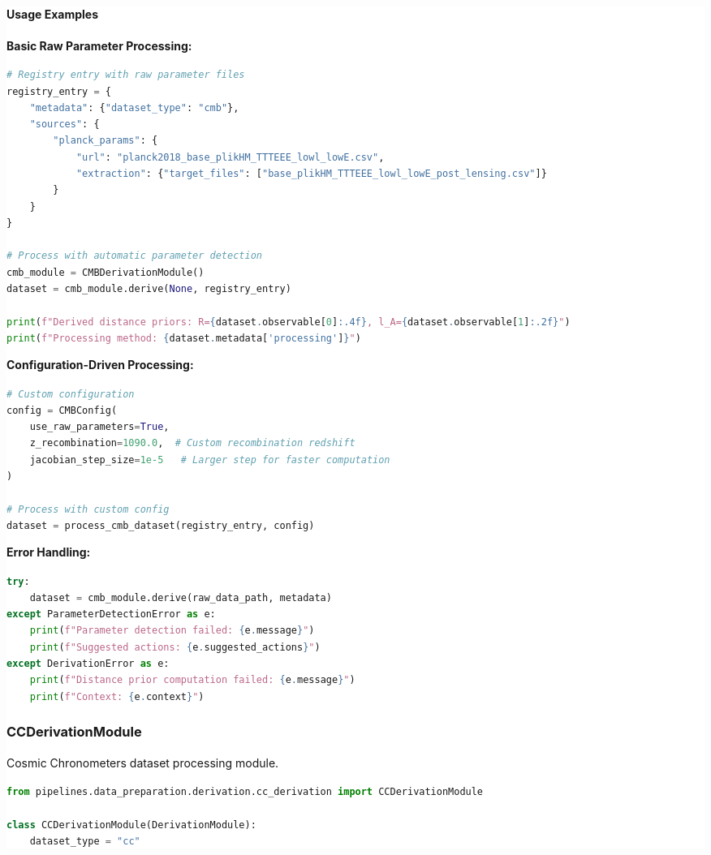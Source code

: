 #### Usage Examples

**Basic Raw Parameter Processing:**
```python
# Registry entry with raw parameter files
registry_entry = {
    "metadata": {"dataset_type": "cmb"},
    "sources": {
        "planck_params": {
            "url": "planck2018_base_plikHM_TTTEEE_lowl_lowE.csv",
            "extraction": {"target_files": ["base_plikHM_TTTEEE_lowl_lowE_post_lensing.csv"]}
        }
    }
}

# Process with automatic parameter detection
cmb_module = CMBDerivationModule()
dataset = cmb_module.derive(None, registry_entry)

print(f"Derived distance priors: R={dataset.observable[0]:.4f}, l_A={dataset.observable[1]:.2f}")
print(f"Processing method: {dataset.metadata['processing']}")
```

**Configuration-Driven Processing:**
```python
# Custom configuration
config = CMBConfig(
    use_raw_parameters=True,
    z_recombination=1090.0,  # Custom recombination redshift
    jacobian_step_size=1e-5   # Larger step for faster computation
)

# Process with custom config
dataset = process_cmb_dataset(registry_entry, config)
```

**Error Handling:**
```python
try:
    dataset = cmb_module.derive(raw_data_path, metadata)
except ParameterDetectionError as e:
    print(f"Parameter detection failed: {e.message}")
    print(f"Suggested actions: {e.suggested_actions}")
except DerivationError as e:
    print(f"Distance prior computation failed: {e.message}")
    print(f"Context: {e.context}")
```

### CCDerivationModule

Cosmic Chronometers dataset processing module.

```python
from pipelines.data_preparation.derivation.cc_derivation import CCDerivationModule

class CCDerivationModule(DerivationModule):
    dataset_type = "cc"
```
